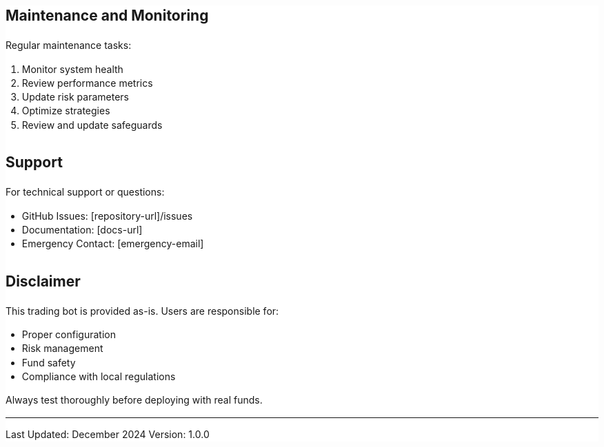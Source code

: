 ## Maintenance and Monitoring

Regular maintenance tasks:
1. Monitor system health
2. Review performance metrics
3. Update risk parameters
4. Optimize strategies
5. Review and update safeguards

## Support

For technical support or questions:
- GitHub Issues: [repository-url]/issues
- Documentation: [docs-url]
- Emergency Contact: [emergency-email]

## Disclaimer

This trading bot is provided as-is. Users are responsible for:
- Proper configuration
- Risk management
- Fund safety
- Compliance with local regulations

Always test thoroughly before deploying with real funds.

---

Last Updated: December 2024
Version: 1.0.0